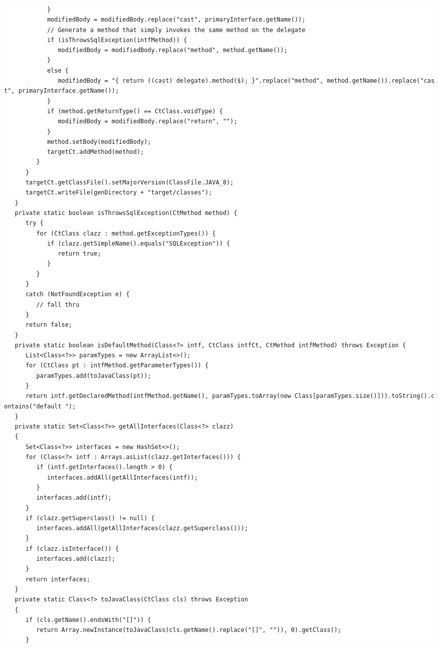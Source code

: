                 }
                modifiedBody = modifiedBody.replace("cast", primaryInterface.getName());
                // Generate a method that simply invokes the same method on the delegate
                if (isThrowsSqlException(intfMethod)) {
                   modifiedBody = modifiedBody.replace("method", method.getName());
                }
                else {
                   modifiedBody = "{ return ((cast) delegate).method($); }".replace("method", method.getName()).replace("cast", primaryInterface.getName());
                }
                if (method.getReturnType() == CtClass.voidType) {
                   modifiedBody = modifiedBody.replace("return", "");
                }
                method.setBody(modifiedBody);
                targetCt.addMethod(method);
             }
          }
          targetCt.getClassFile().setMajorVersion(ClassFile.JAVA_8);
          targetCt.writeFile(genDirectory + "target/classes");
       }
       private static boolean isThrowsSqlException(CtMethod method) {
          try {
             for (CtClass clazz : method.getExceptionTypes()) {
                if (clazz.getSimpleName().equals("SQLException")) {
                   return true;
                }
             }
          }
          catch (NotFoundException e) {
             // fall thru
          }
          return false;
       }
       private static boolean isDefaultMethod(Class<?> intf, CtClass intfCt, CtMethod intfMethod) throws Exception {
          List<Class<?>> paramTypes = new ArrayList<>();
          for (CtClass pt : intfMethod.getParameterTypes()) {
             paramTypes.add(toJavaClass(pt));
          }
          return intf.getDeclaredMethod(intfMethod.getName(), paramTypes.toArray(new Class[paramTypes.size()])).toString().contains("default ");
       }
       private static Set<Class<?>> getAllInterfaces(Class<?> clazz)
       {
          Set<Class<?>> interfaces = new HashSet<>();
          for (Class<?> intf : Arrays.asList(clazz.getInterfaces())) {
             if (intf.getInterfaces().length > 0) {
                interfaces.addAll(getAllInterfaces(intf));
             }
             interfaces.add(intf);
          }
          if (clazz.getSuperclass() != null) {
             interfaces.addAll(getAllInterfaces(clazz.getSuperclass()));
          }
          if (clazz.isInterface()) {
             interfaces.add(clazz);
          }
          return interfaces;
       }
       private static Class<?> toJavaClass(CtClass cls) throws Exception
       {
          if (cls.getName().endsWith("[]")) {
             return Array.newInstance(toJavaClass(cls.getName().replace("[]", "")), 0).getClass();
          }